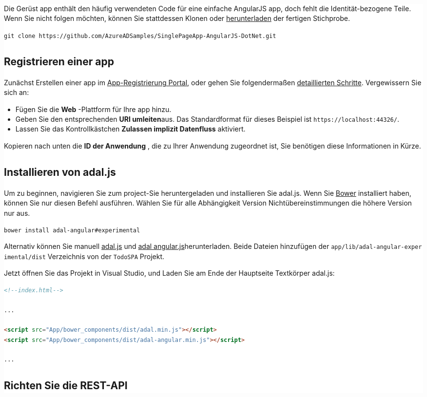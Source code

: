 Die Gerüst app enthält den häufig verwendeten Code für eine einfache AngularJS app, doch fehlt die Identität-bezogene Teile.  Wenn Sie nicht folgen möchten, können Sie stattdessen Klonen oder [herunterladen](https://github.com/AzureADQuickStarts/AppModelv2-SinglePageApp-AngularJS-DotNet/archive/complete.zip) der fertigen Stichprobe.

```
git clone https://github.com/AzureADSamples/SinglePageApp-AngularJS-DotNet.git
```

## <a name="register-an-app"></a>Registrieren einer app

Zunächst Erstellen einer app im [App-Registrierung Portal](https://apps.dev.microsoft.com/?referrer=https://azure.microsoft.com/documentation/articles&deeplink=/appList), oder gehen Sie folgendermaßen [detaillierten Schritte](active-directory-v2-app-registration.md).  Vergewissern Sie sich an:

- Fügen Sie die **Web** -Plattform für Ihre app hinzu.
- Geben Sie den entsprechenden **URI umleiten**aus. Das Standardformat für dieses Beispiel ist `https://localhost:44326/`.
- Lassen Sie das Kontrollkästchen **Zulassen implizit Datenfluss** aktiviert. 

Kopieren nach unten die **ID der Anwendung** , die zu Ihrer Anwendung zugeordnet ist, Sie benötigen diese Informationen in Kürze. 

## <a name="install-adaljs"></a>Installieren von adal.js
Um zu beginnen, navigieren Sie zum project-Sie heruntergeladen und installieren Sie adal.js.  Wenn Sie [Bower](http://bower.io/) installiert haben, können Sie nur diesen Befehl ausführen.  Wählen Sie für alle Abhängigkeit Version Nichtübereinstimmungen die höhere Version nur aus.
```
bower install adal-angular#experimental
```

Alternativ können Sie manuell [adal.js](https://raw.githubusercontent.com/AzureAD/azure-activedirectory-library-for-js/experimental/dist/adal.min.js) und [adal angular.js](https://raw.githubusercontent.com/AzureAD/azure-activedirectory-library-for-js/experimental/dist/adal-angular.min.js)herunterladen.  Beide Dateien hinzufügen der `app/lib/adal-angular-experimental/dist` Verzeichnis von der `TodoSPA` Projekt.

Jetzt öffnen Sie das Projekt in Visual Studio, und Laden Sie am Ende der Hauptseite Textkörper adal.js:

```html
<!--index.html-->

...

<script src="App/bower_components/dist/adal.min.js"></script>
<script src="App/bower_components/dist/adal-angular.min.js"></script>

...
```

## <a name="set-up-the-rest-api"></a>Richten Sie die REST-API
